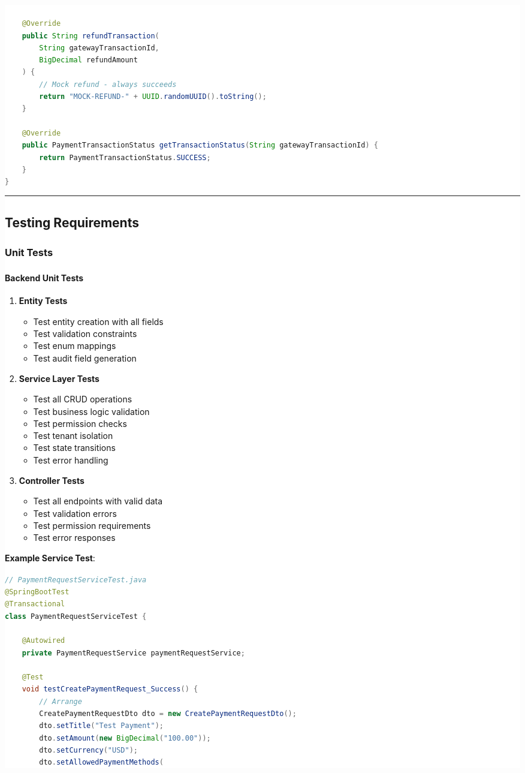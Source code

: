 ```java

    @Override
    public String refundTransaction(
        String gatewayTransactionId,
        BigDecimal refundAmount
    ) {
        // Mock refund - always succeeds
        return "MOCK-REFUND-" + UUID.randomUUID().toString();
    }

    @Override
    public PaymentTransactionStatus getTransactionStatus(String gatewayTransactionId) {
        return PaymentTransactionStatus.SUCCESS;
    }
}
```

---

## Testing Requirements

### Unit Tests

#### Backend Unit Tests

1. **Entity Tests**

   - Test entity creation with all fields
   - Test validation constraints
   - Test enum mappings
   - Test audit field generation

2. **Service Layer Tests**

   - Test all CRUD operations
   - Test business logic validation
   - Test permission checks
   - Test tenant isolation
   - Test state transitions
   - Test error handling

3. **Controller Tests**
   - Test all endpoints with valid data
   - Test validation errors
   - Test permission requirements
   - Test error responses

**Example Service Test**:

```java
// PaymentRequestServiceTest.java
@SpringBootTest
@Transactional
class PaymentRequestServiceTest {

    @Autowired
    private PaymentRequestService paymentRequestService;

    @Test
    void testCreatePaymentRequest_Success() {
        // Arrange
        CreatePaymentRequestDto dto = new CreatePaymentRequestDto();
        dto.setTitle("Test Payment");
        dto.setAmount(new BigDecimal("100.00"));
        dto.setCurrency("USD");
        dto.setAllowedPaymentMethods(
```